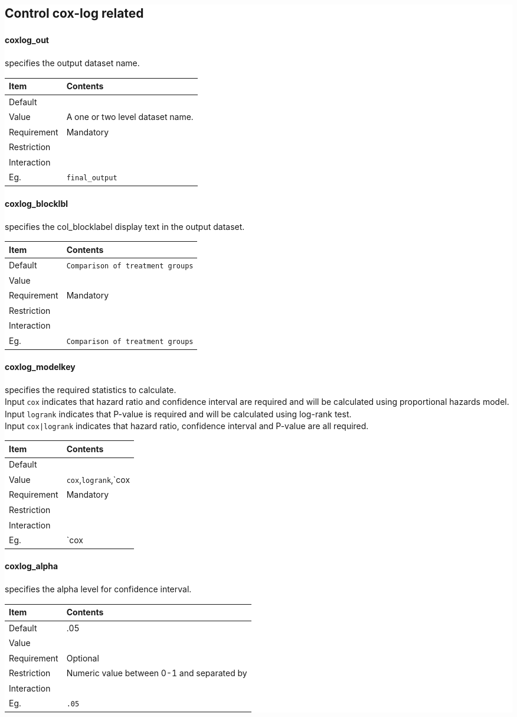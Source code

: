## Control cox-log related

#### coxlog_out
specifies the output dataset name.

Item|Contents
:---|:---
Default|
Value| A one or two level dataset name. 
Requirement|Mandatory
Restriction|
Interaction|
Eg.|`final_output`

#### coxlog_blocklbl
specifies the col_blocklabel display text in the output dataset.<br>

Item|Contents
:---|:---
Default|`Comparison of treatment groups`
Value| 
Requirement|Mandatory
Restriction|
Interaction|
Eg.|`Comparison of treatment groups`

#### coxlog_modelkey
specifies the required statistics to calculate.<br>
Input `cox` indicates that hazard ratio and confidence interval are required and will be calculated using proportional hazards model. <br>
Input `logrank` indicates that P-value is required and will be calculated using log-rank test. <br>
Input `cox|logrank` indicates that hazard ratio, confidence interval and P-value are all required. <br>

Item|Contents
:---|:---
Default|
Value|`cox`,`logrank`,`cox|logrank`
Requirement|Mandatory
Restriction|
Interaction|
Eg.|`cox|logrank`

#### coxlog_alpha
specifies the alpha level for confidence interval. 

Item|Contents
:---|:---
Default|.05
Value| 
Requirement|Optional
Restriction|Numeric value between 0-1 and separated by | if needs to calculate multiple CIs.
Interaction|  
Eg.|`.05`
